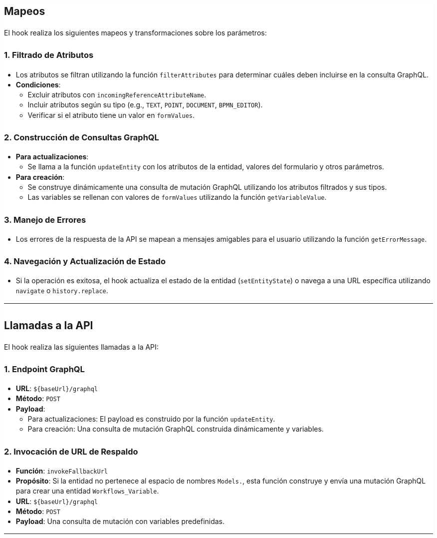 
## **Mapeos**

El hook realiza los siguientes mapeos y transformaciones sobre los parámetros:

### **1. Filtrado de Atributos**

- Los atributos se filtran utilizando la función `filterAttributes` para determinar cuáles deben incluirse en la consulta GraphQL.
- **Condiciones**:
  - Excluir atributos con `incomingReferenceAttributeName`.
  - Incluir atributos según su tipo (e.g., `TEXT`, `POINT`, `DOCUMENT`, `BPMN_EDITOR`).
  - Verificar si el atributo tiene un valor en `formValues`.

### **2. Construcción de Consultas GraphQL**

- **Para actualizaciones**:
  - Se llama a la función `updateEntity` con los atributos de la entidad, valores del formulario y otros parámetros.
- **Para creación**:
  - Se construye dinámicamente una consulta de mutación GraphQL utilizando los atributos filtrados y sus tipos.
  - Las variables se rellenan con valores de `formValues` utilizando la función `getVariableValue`.

### **3. Manejo de Errores**

- Los errores de la respuesta de la API se mapean a mensajes amigables para el usuario utilizando la función `getErrorMessage`.

### **4. Navegación y Actualización de Estado**

- Si la operación es exitosa, el hook actualiza el estado de la entidad (`setEntityState`) o navega a una URL específica utilizando `navigate` o `history.replace`.

---

## **Llamadas a la API**

El hook realiza las siguientes llamadas a la API:

### **1. Endpoint GraphQL**

- **URL**: `${baseUrl}/graphql`
- **Método**: `POST`
- **Payload**:
  - Para actualizaciones: El payload es construido por la función `updateEntity`.
  - Para creación: Una consulta de mutación GraphQL construida dinámicamente y variables.

### **2. Invocación de URL de Respaldo**

- **Función**: `invokeFallbackUrl`
- **Propósito**: Si la entidad no pertenece al espacio de nombres `Models.`, esta función construye y envía una mutación GraphQL para crear una entidad `Workflows_Variable`.
- **URL**: `${baseUrl}/graphql`
- **Método**: `POST`
- **Payload**: Una consulta de mutación con variables predefinidas.

---